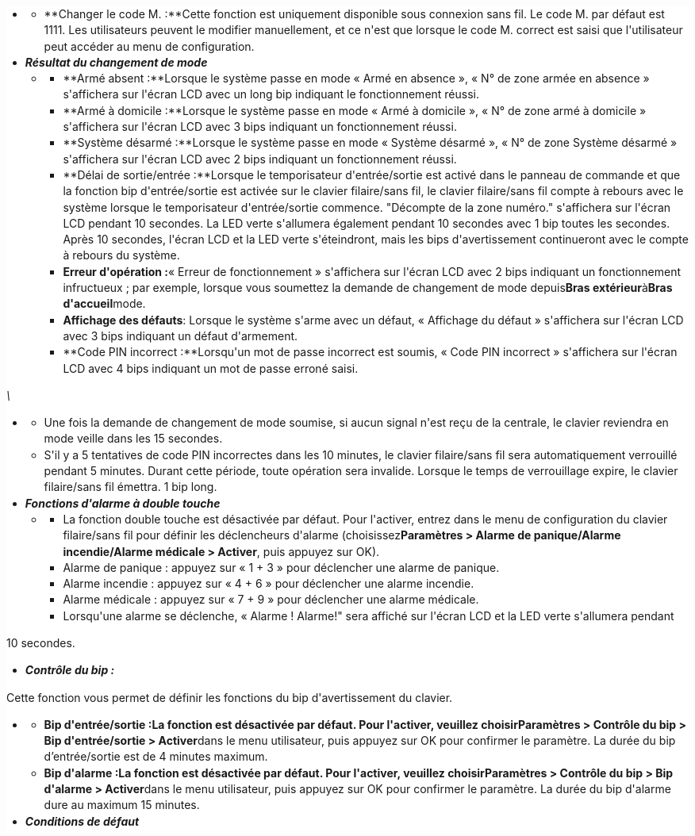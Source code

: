 -   -   **Changer le code M. :**Cette fonction est uniquement disponible sous connexion sans fil. Le code M. par défaut est 1111. Les utilisateurs peuvent le modifier manuellement, et ce n'est que lorsque le code M. correct est saisi que l'utilisateur peut accéder au menu de configuration.
-   _**Résultat du changement de mode**_
    -   -   **Armé absent :**Lorsque le système passe en mode « Armé en absence », « N° de zone armée en absence » s'affichera sur l'écran LCD avec un long bip indiquant le fonctionnement réussi.
        -   **Armé à domicile :**Lorsque le système passe en mode « Armé à domicile », « N° de zone armé à domicile » s'affichera sur l'écran LCD avec 3 bips indiquant un fonctionnement réussi.
        -   **Système désarmé :**Lorsque le système passe en mode « Système désarmé », « N° de zone Système désarmé » s'affichera sur l'écran LCD avec 2 bips indiquant un fonctionnement réussi.
        -   **Délai de sortie/entrée :**Lorsque le temporisateur d'entrée/sortie est activé dans le panneau de commande et que la fonction bip d'entrée/sortie est activée sur le clavier filaire/sans fil, le clavier filaire/sans fil compte à rebours avec le système lorsque le temporisateur d'entrée/sortie commence. "Décompte de la zone numéro." s'affichera sur l'écran LCD pendant 10 secondes. La LED verte s'allumera également pendant 10 secondes avec 1 bip toutes les secondes. Après 10 secondes, l'écran LCD et la LED verte s'éteindront, mais les bips d'avertissement continueront avec le compte à rebours du système.
        -   **Erreur d'opération :**« Erreur de fonctionnement » s'affichera sur l'écran LCD avec 2 bips indiquant un fonctionnement infructueux ; par exemple, lorsque vous soumettez la demande de changement de mode depuis**Bras extérieur**à**Bras d'accueil**mode.
        -   **Affichage des défauts**: Lorsque le système s'arme avec un défaut, « Affichage du défaut » s'affichera sur l'écran LCD avec 3 bips indiquant un défaut d'armement.
        -   **Code PIN incorrect :**Lorsqu'un mot de passe incorrect est soumis, « Code PIN incorrect » s'affichera sur l'écran LCD avec 4 bips indiquant un mot de passe erroné saisi.

_\\<NOTE>_

-   -   Une fois la demande de changement de mode soumise, si aucun signal n'est reçu de la centrale, le clavier reviendra en mode veille dans les 15 secondes.
    -   S'il y a 5 tentatives de code PIN incorrectes dans les 10 minutes, le clavier filaire/sans fil sera automatiquement verrouillé pendant 5 minutes. Durant cette période, toute opération sera invalide. Lorsque le temps de verrouillage expire, le clavier filaire/sans fil émettra. 1 bip long.
-   _**Fonctions d'alarme à double touche**_
    -   -   La fonction double touche est désactivée par défaut. Pour l'activer, entrez dans le menu de configuration du clavier filaire/sans fil pour définir les déclencheurs d'alarme (choisissez**Paramètres > Alarme de panique/Alarme incendie/Alarme médicale > Activer**, puis appuyez sur OK).
        -   Alarme de panique : appuyez sur « 1 + 3 » pour déclencher une alarme de panique.
        -   Alarme incendie : appuyez sur « 4 + 6 » pour déclencher une alarme incendie.
        -   Alarme médicale : appuyez sur « 7 + 9 » pour déclencher une alarme médicale.
        -   Lorsqu'une alarme se déclenche, « Alarme ! Alarme!" sera affiché sur l'écran LCD et la LED verte s'allumera pendant

10 secondes.

-   _**Contrôle du bip :**_

Cette fonction vous permet de définir les fonctions du bip d'avertissement du clavier.

-   -   **Bip d'entrée/sortie :**La fonction est désactivée par défaut. Pour l'activer, veuillez choisir**Paramètres > Contrôle du bip > Bip d'entrée/sortie > Activer**dans le menu utilisateur, puis appuyez sur OK pour confirmer le paramètre. La durée du bip d’entrée/sortie est de 4 minutes maximum.
    -   **Bip d'alarme :**La fonction est désactivée par défaut. Pour l'activer, veuillez choisir**Paramètres > Contrôle du bip > Bip d'alarme > Activer**dans le menu utilisateur, puis appuyez sur OK pour confirmer le paramètre. La durée du bip d'alarme dure au maximum 15 minutes.
-   _**Conditions de défaut**_
